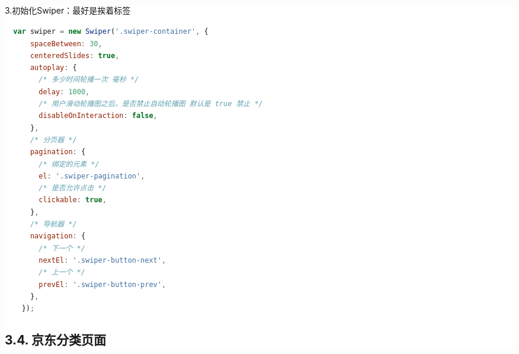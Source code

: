 3.初始化Swiper：最好是挨着</body>标签

```javascript
  var swiper = new Swiper('.swiper-container', {
      spaceBetween: 30,
      centeredSlides: true,
      autoplay: {
        /* 多少时间轮播一次 毫秒 */
        delay: 1000,
        /* 用户滑动轮播图之后，是否禁止自动轮播图 默认是 true 禁止 */
        disableOnInteraction: false,
      },
      /* 分页器 */
      pagination: {
        /* 绑定的元素 */
        el: '.swiper-pagination',
        /* 是否允许点击 */
        clickable: true,
      },
      /* 导航器 */
      navigation: {
        /* 下一个 */
        nextEl: '.swiper-button-next',
        /* 上一个 */
        prevEl: '.swiper-button-prev',
      },
    });
```



## 3.4. 京东分类页面
